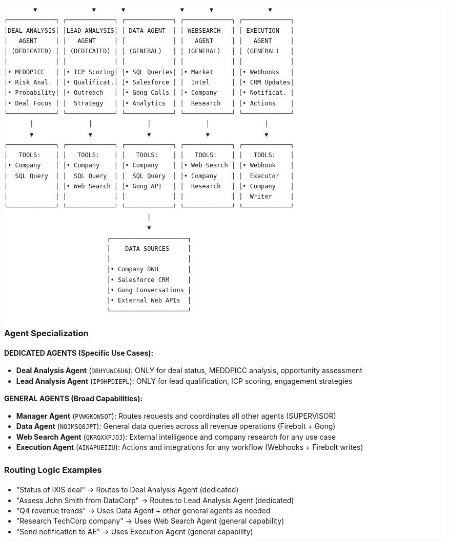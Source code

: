 ```
        ▼               ▼       ▼               ▼       ▼               ▼
┌─────────────┐ ┌─────────────┐ ┌─────────────┐ ┌─────────────┐ ┌─────────────┐
│DEAL ANALYSIS│ │LEAD ANALYSIS│ │ DATA AGENT  │ │ WEBSEARCH   │ │ EXECUTION   │
│   AGENT     │ │   AGENT     │ │             │ │   AGENT     │ │   AGENT     │
│ (DEDICATED) │ │ (DEDICATED) │ │ (GENERAL)   │ │ (GENERAL)   │ │ (GENERAL)   │
│             │ │             │ │             │ │             │ │             │
│• MEDDPICC   │ │• ICP Scoring│ │• SQL Queries│ │• Market     │ │• Webhooks   │
│• Risk Anal. │ │• Qualificat.│ │• Salesforce │ │  Intel      │ │• CRM Updates│
│• Probability│ │• Outreach   │ │• Gong Calls │ │• Company    │ │• Notificat. │
│• Deal Focus │ │  Strategy   │ │• Analytics  │ │  Research   │ │• Actions    │
└─────────────┘ └─────────────┘ └─────────────┘ └─────────────┘ └─────────────┘
       │               │               │               │               │
       ▼               ▼               ▼               ▼               ▼
┌─────────────┐ ┌─────────────┐ ┌─────────────┐ ┌─────────────┐ ┌─────────────┐
│   TOOLS:    │ │   TOOLS:    │ │   TOOLS:    │ │   TOOLS:    │ │   TOOLS:    │
│• Company    │ │• Company    │ │• Company    │ │• Web Search │ │• Webhook    │
│  SQL Query  │ │  SQL Query  │ │  SQL Query  │ │• Company    │ │  Executor   │
│             │ │• Web Search │ │• Gong API   │ │  Research   │ │• Company    │
│             │ │             │ │             │ │             │ │  Writer     │
└─────────────┘ └─────────────┘ └─────────────┘ └─────────────┘ └─────────────┘
                                       │
                                       ▼
                            ┌─────────────────────┐
                            │    DATA SOURCES     │
                            │                     │
                            │• Company DWH        │
                            │• Salesforce CRM     │
                            │• Gong Conversations │
                            │• External Web APIs  │
                            └─────────────────────┘
```

### Agent Specialization

**DEDICATED AGENTS (Specific Use Cases):**
- **Deal Analysis Agent** (`DBHYUWC6U6`): ONLY for deal status, MEDDPICC analysis, opportunity assessment
- **Lead Analysis Agent** (`IP9HPDIEPL`): ONLY for lead qualification, ICP scoring, engagement strategies

**GENERAL AGENTS (Broad Capabilities):**
- **Manager Agent** (`PVWGKOWSOT`): Routes requests and coordinates all other agents (SUPERVISOR)
- **Data Agent** (`NOJMSQ8JPT`): General data queries across all revenue operations (Firebolt + Gong)
- **Web Search Agent** (`QKRQXXPJOJ`): External intelligence and company research for any use case
- **Execution Agent** (`AINAPUEIZU`): Actions and integrations for any workflow (Webhooks + Firebolt writes)

### Routing Logic Examples
- "Status of IXIS deal" → Routes to Deal Analysis Agent (dedicated)
- "Assess John Smith from DataCorp" → Routes to Lead Analysis Agent (dedicated)
- "Q4 revenue trends" → Uses Data Agent + other general agents as needed
- "Research TechCorp company" → Uses Web Search Agent (general capability)
- "Send notification to AE" → Uses Execution Agent (general capability)
